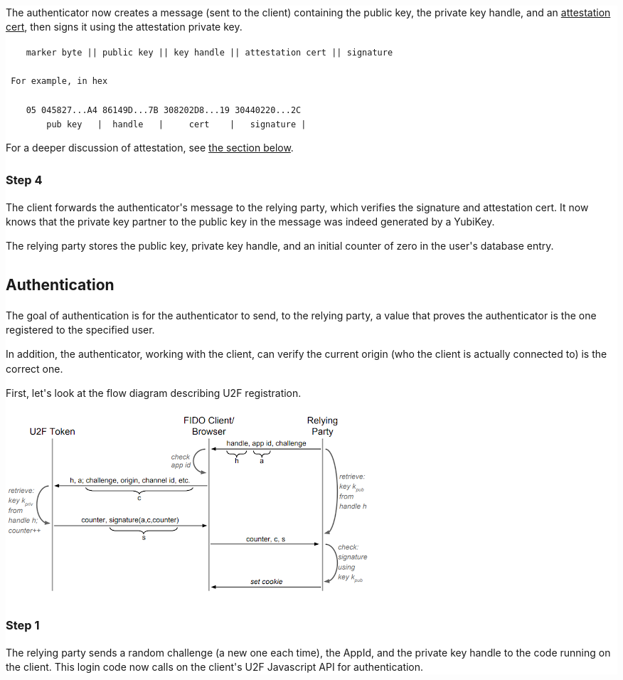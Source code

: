 The authenticator now creates a message (sent to the client) containing the public key,
the private key handle, and an [attestation cert](#attestation), then signs it using the
attestation private key.

```txt
    marker byte || public key || key handle || attestation cert || signature

 For example, in hex

    05 045827...A4 86149D...7B 308202D8...19 30440220...2C
        pub key   |  handle   |     cert    |   signature |
```

For a deeper discussion of attestation, see [the section below](#attestation).

### Step 4

The client forwards the authenticator's message to the relying party, which verifies the
signature and attestation cert. It now knows that the private key partner to the public
key in the message was indeed generated by a YubiKey.

The relying party stores the public key, private key handle, and an initial counter of
zero in the user's database entry.

## Authentication

The goal of authentication is for the authenticator to send, to the relying party, a value
that proves the authenticator is the one registered to the specified user.

In addition, the authenticator, working with the client, can verify the current origin
(who the client is actually connected to) is the correct one.

First, let's look at the flow diagram describing U2F registration.

![U2F registration](../../images/u2f-authentication.png)

### Step 1

The relying party sends a random challenge (a new one each time), the AppId, and the
private key handle to the code running on the client. This login code now calls on the
client's U2F Javascript API for authentication.
